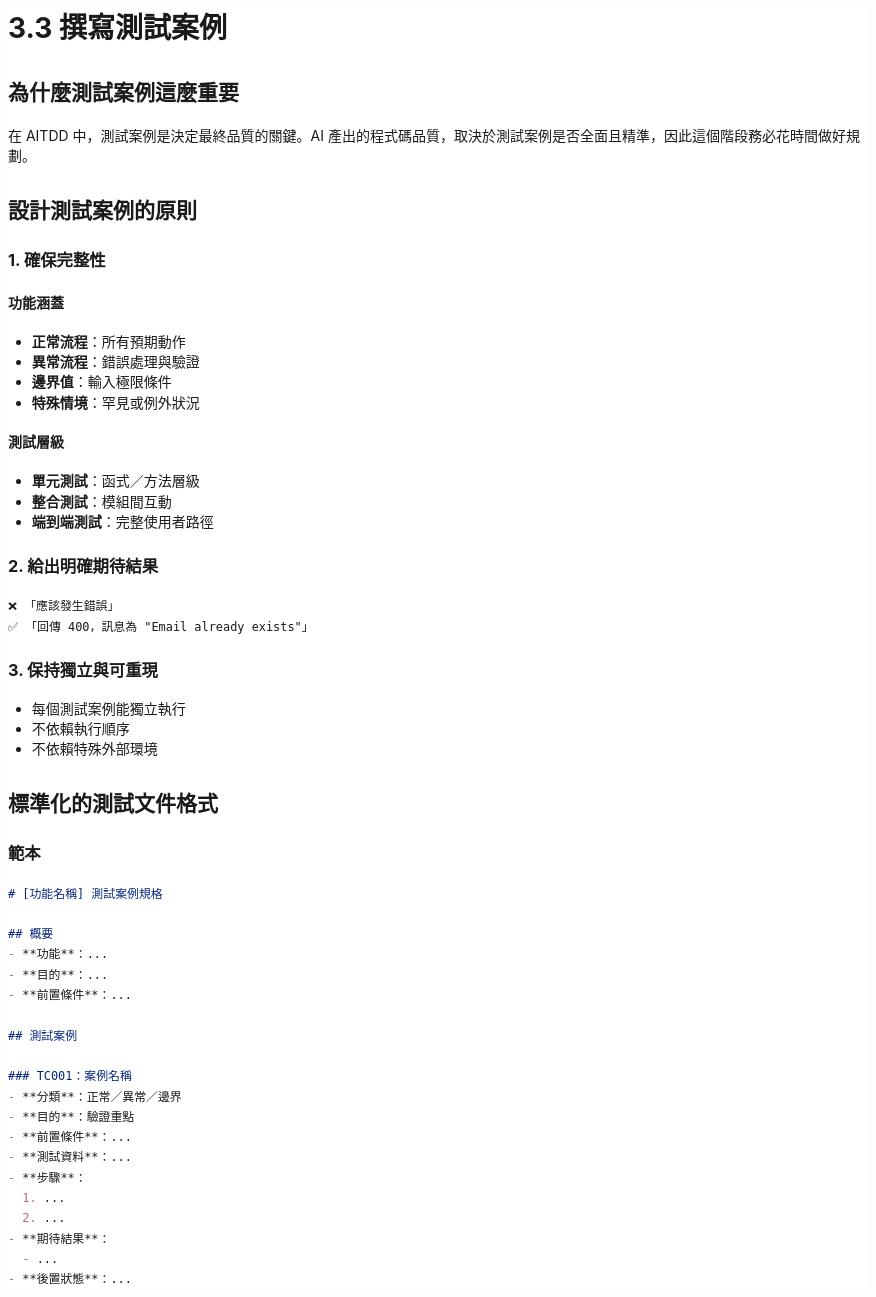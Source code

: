 # 3.3 撰寫測試案例

## 為什麼測試案例這麼重要

在 AITDD 中，測試案例是決定最終品質的關鍵。AI 產出的程式碼品質，取決於測試案例是否全面且精準，因此這個階段務必花時間做好規劃。

## 設計測試案例的原則

### 1. 確保完整性

#### 功能涵蓋
- **正常流程**：所有預期動作
- **異常流程**：錯誤處理與驗證
- **邊界值**：輸入極限條件
- **特殊情境**：罕見或例外狀況

#### 測試層級
- **單元測試**：函式／方法層級
- **整合測試**：模組間互動
- **端到端測試**：完整使用者路徑

### 2. 給出明確期待結果
```markdown
❌ 「應該發生錯誤」
✅ 「回傳 400，訊息為 "Email already exists"」
```

### 3. 保持獨立與可重現
- 每個測試案例能獨立執行
- 不依賴執行順序
- 不依賴特殊外部環境

## 標準化的測試文件格式

### 範本
```markdown
# [功能名稱] 測試案例規格

## 概要
- **功能**：...
- **目的**：...
- **前置條件**：...

## 測試案例

### TC001：案例名稱
- **分類**：正常／異常／邊界
- **目的**：驗證重點
- **前置條件**：...
- **測試資料**：...
- **步驟**：
  1. ...
  2. ...
- **期待結果**：
  - ...
- **後置狀態**：...
```

